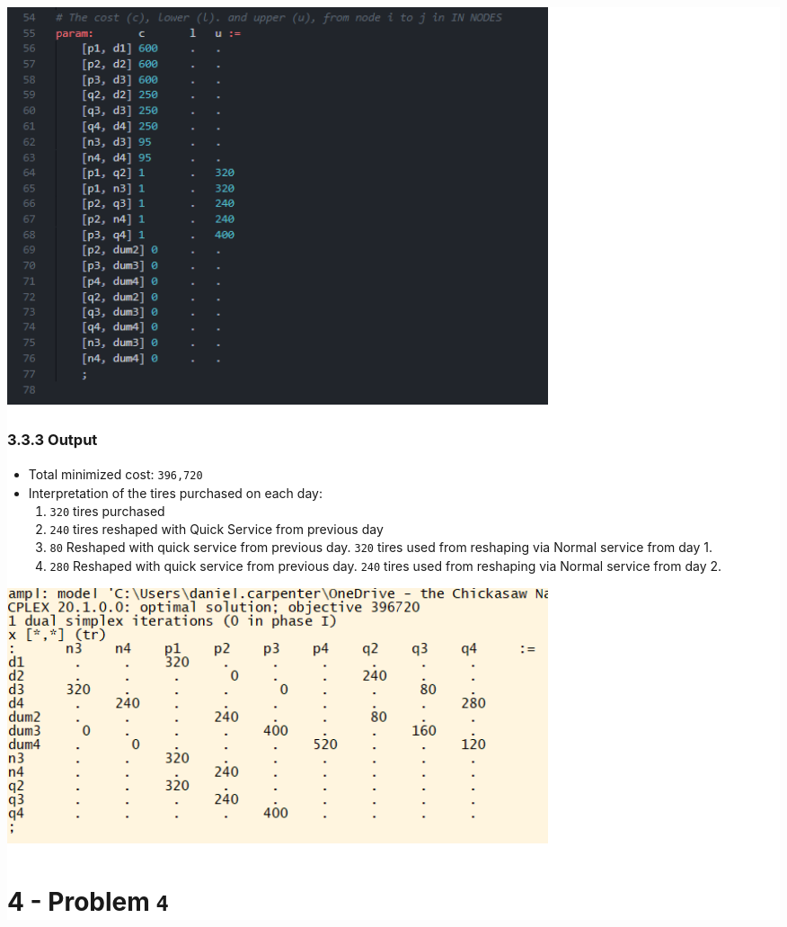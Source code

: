 <img src="PDF Submission/Images/prob3Data2.png" style="width:70.0%" />

### 3.3.3 Output

-   Total minimized cost: `396,720`
-   Interpretation of the tires purchased on each day:
    1.  `320` tires purchased
    2.  `240` tires reshaped with Quick Service from previous day
    3.  `80` Reshaped with quick service from previous day. `320` tires
        used from reshaping via Normal service from day 1.
    4.  `280` Reshaped with quick service from previous day. `240` tires
        used from reshaping via Normal service from day 2.

<img src="PDF Submission/Images/prob3Output.png" style="width:70.0%" />

# 4 - Problem `4`
